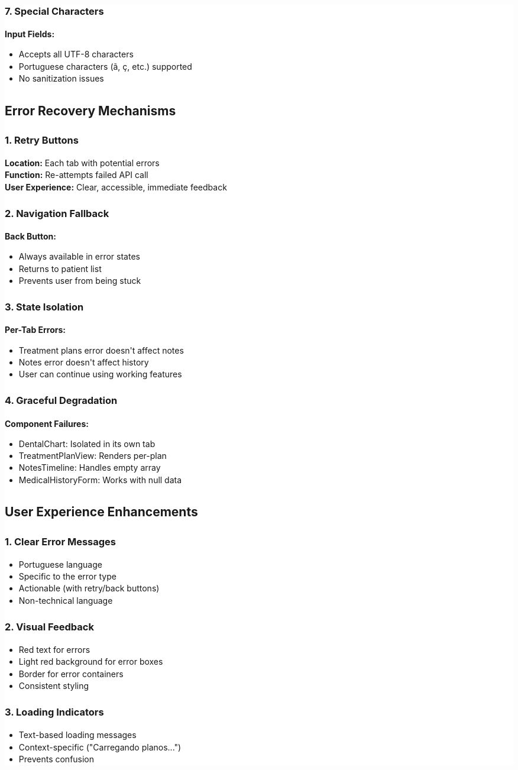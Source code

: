 ### 7. Special Characters
**Input Fields:**
- Accepts all UTF-8 characters
- Portuguese characters (ã, ç, etc.) supported
- No sanitization issues

## Error Recovery Mechanisms

### 1. Retry Buttons
**Location:** Each tab with potential errors  
**Function:** Re-attempts failed API call  
**User Experience:** Clear, accessible, immediate feedback

### 2. Navigation Fallback
**Back Button:**
- Always available in error states
- Returns to patient list
- Prevents user from being stuck

### 3. State Isolation
**Per-Tab Errors:**
- Treatment plans error doesn't affect notes
- Notes error doesn't affect history
- User can continue using working features

### 4. Graceful Degradation
**Component Failures:**
- DentalChart: Isolated in its own tab
- TreatmentPlanView: Renders per-plan
- NotesTimeline: Handles empty array
- MedicalHistoryForm: Works with null data

## User Experience Enhancements

### 1. Clear Error Messages
- Portuguese language
- Specific to the error type
- Actionable (with retry/back buttons)
- Non-technical language

### 2. Visual Feedback
- Red text for errors
- Light red background for error boxes
- Border for error containers
- Consistent styling

### 3. Loading Indicators
- Text-based loading messages
- Context-specific ("Carregando planos...")
- Prevents confusion
